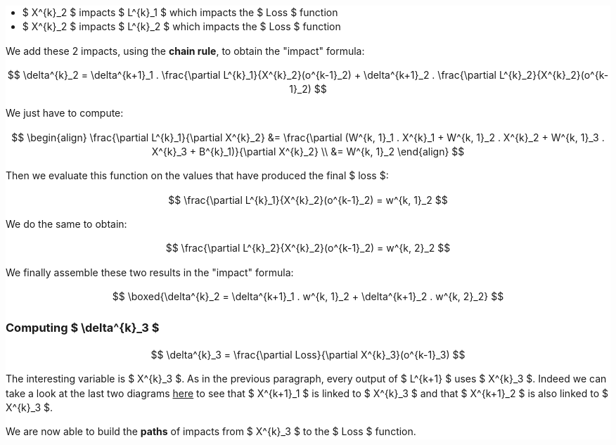 - $ X^{k}_2 $ impacts $ L^{k}_1 $ which impacts the $ Loss $ function 
- $ X^{k}_2 $ impacts $ L^{k}_2 $ which impacts the $ Loss $ function 

We add these 2 impacts, using the **chain rule**, to obtain the "impact" formula: 

$$ 
\delta^{k}_2 = \delta^{k+1}_1 . \frac{\partial L^{k}_1}{X^{k}_2}(o^{k-1}_2)  + 
\delta^{k+1}_2 . \frac{\partial L^{k}_2}{X^{k}_2}(o^{k-1}_2)
$$

We just have to compute: 

$$ 
\begin{align}
\frac{\partial L^{k}_1}{\partial X^{k}_2} &= 
\frac{\partial (W^{k, 1}_1 . X^{k}_1 + W^{k, 1}_2 . X^{k}_2 + W^{k, 1}_3 . X^{k}_3 + B^{k}_1)}{\partial X^{k}_2} \\
                                          &= W^{k, 1}_2 
\end{align}
$$

Then we evaluate this function on the values that have produced the final $ loss $:

$$ 
\frac{\partial L^{k}_1}{X^{k}_2}(o^{k-1}_2) = w^{k, 1}_2 
$$

We do the same to obtain: 

$$ 
\frac{\partial L^{k}_2}{X^{k}_2}(o^{k-1}_2) = w^{k, 2}_2
$$

We finally assemble these two results in the "impact" formula:

$$ 
\boxed{\delta^{k}_2 = \delta^{k+1}_1 . w^{k, 1}_2 + \delta^{k+1}_2 . w^{k, 2}_2}
$$

### Computing $ \delta^{k}_3 $ 

$$ 
\delta^{k}_3 = \frac{\partial Loss}{\partial X^{k}_3}(o^{k-1}_3)
$$

The interesting variable is $ X^{k}_3 $. As in the previous paragraph, 
every output of $ L^{k+1} $ uses $ X^{k}_3 $.
Indeed we can take a look at the last two diagrams [here](#linear-structure1) to see that 
$ X^{k+1}_1 $ is linked to $ X^{k}_3 $ and that $ X^{k+1}_2 $ is also linked to $ X^{k}_3 $.

We are now able to build the **paths** of impacts from $ X^{k}_3 $ to the $ Loss $ function. 
